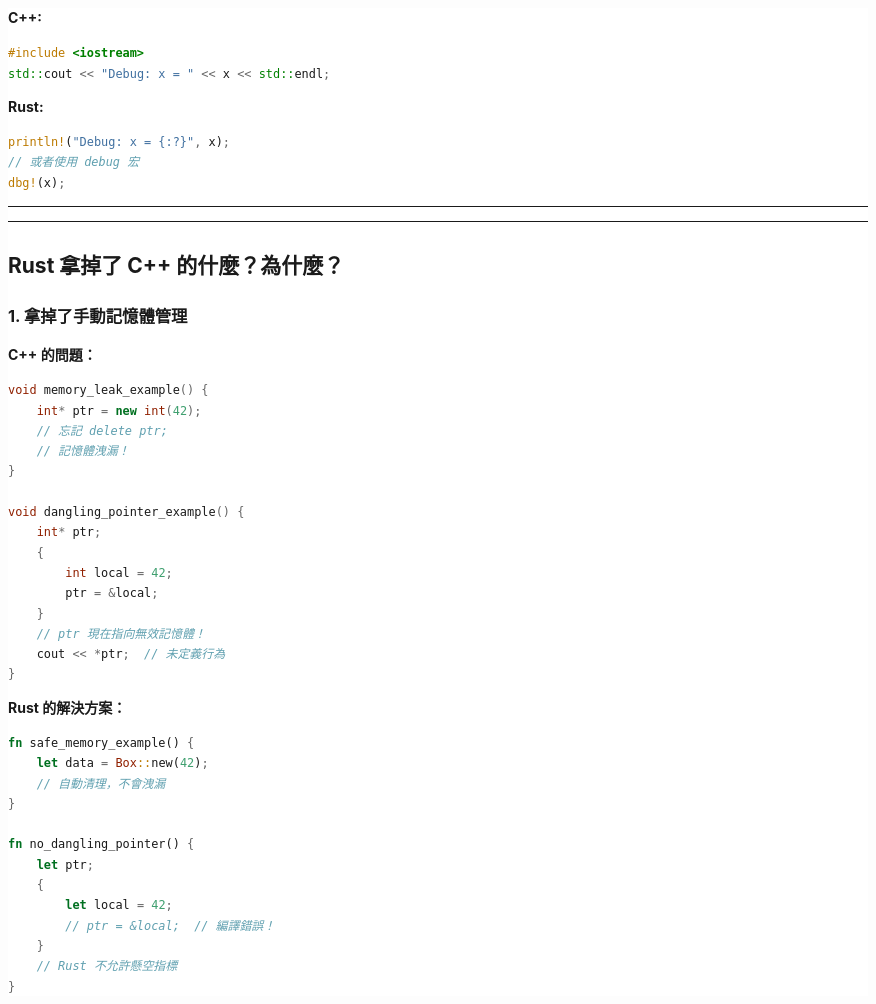 **C++:**
```cpp
#include <iostream>
std::cout << "Debug: x = " << x << std::endl;
```

**Rust:**
```rust
println!("Debug: x = {:?}", x);
// 或者使用 debug 宏
dbg!(x);
```

---

---

## Rust 拿掉了 C++ 的什麼？為什麼？

### 1. 拿掉了手動記憶體管理

**C++ 的問題：**
```cpp
void memory_leak_example() {
    int* ptr = new int(42);
    // 忘記 delete ptr; 
    // 記憶體洩漏！
}

void dangling_pointer_example() {
    int* ptr;
    {
        int local = 42;
        ptr = &local;
    }
    // ptr 現在指向無效記憶體！
    cout << *ptr;  // 未定義行為
}
```

**Rust 的解決方案：**
```rust
fn safe_memory_example() {
    let data = Box::new(42);
    // 自動清理，不會洩漏
}

fn no_dangling_pointer() {
    let ptr;
    {
        let local = 42;
        // ptr = &local;  // 編譯錯誤！
    }
    // Rust 不允許懸空指標
}
```
